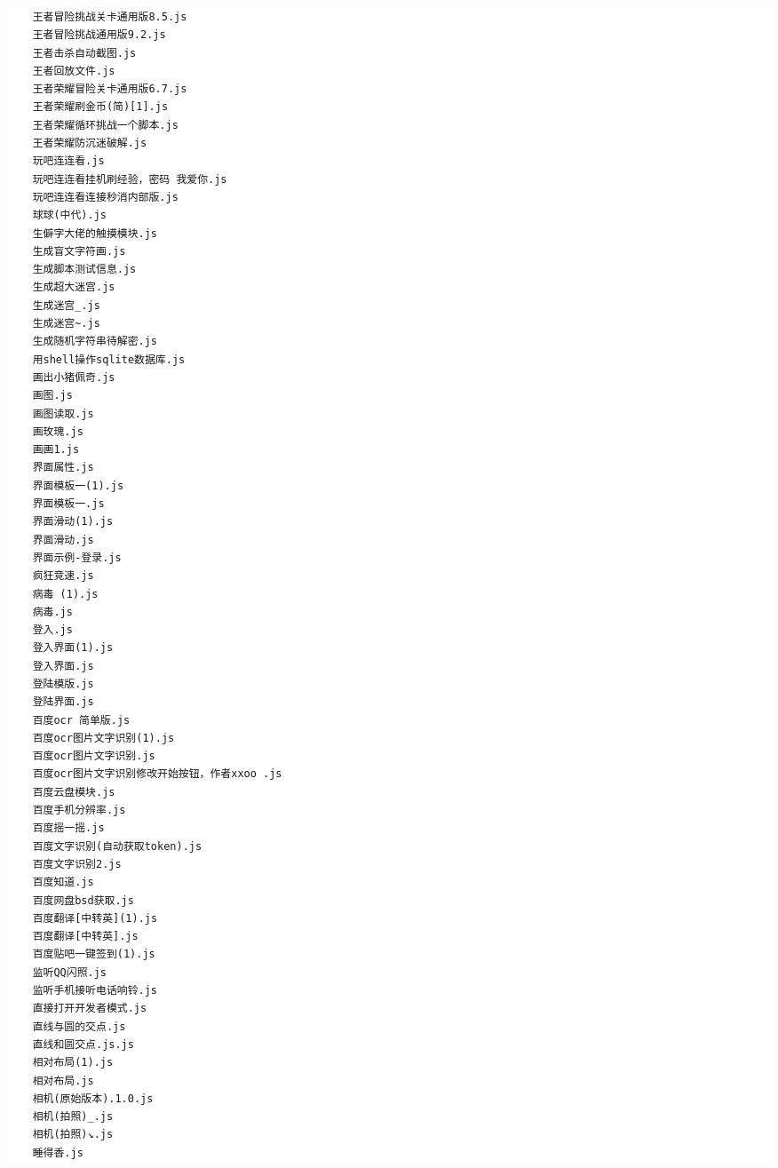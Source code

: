         王者冒险挑战关卡通用版8.5.js
        王者冒险挑战通用版9.2.js
        王者击杀自动截图.js
        王者回放文件.js
        王者荣耀冒险关卡通用版6.7.js
        王者荣耀刷金币(简)[1].js
        王者荣耀循环挑战一个脚本.js
        王者荣耀防沉迷破解.js
        玩吧连连看.js
        玩吧连连看挂机刷经验，密码 我爱你.js
        玩吧连连看连接秒消内部版.js
        球球(中代).js
        生僻字大佬的触摸模块.js
        生成盲文字符画.js
        生成脚本测试信息.js
        生成超大迷宫.js
        生成迷宫_.js
        生成迷宫~.js
        生成随机字符串待解密.js
        用shell操作sqlite数据库.js
        画出小猪佩奇.js
        画图.js
        画图读取.js
        画玫瑰.js
        画画1.js
        界面属性.js
        界面模板一(1).js
        界面模板一.js
        界面滑动(1).js
        界面滑动.js
        界面示例-登录.js
        疯狂竞速.js
        病毒 (1).js
        病毒.js
        登入.js
        登入界面(1).js
        登入界面.js
        登陆模版.js
        登陆界面.js
        百度ocr 简单版.js
        百度ocr图片文字识别(1).js
        百度ocr图片文字识别.js
        百度ocr图片文字识别修改开始按钮，作者xxoo .js
        百度云盘模块.js
        百度手机分辨率.js
        百度摇一摇.js
        百度文字识别(自动获取token).js
        百度文字识别2.js
        百度知道.js
        百度网盘bsd获取.js
        百度翻译[中转英](1).js
        百度翻译[中转英].js
        百度贴吧一键签到(1).js
        监听QQ闪照.js
        监听手机接听电话响铃.js
        直接打开开发者模式.js
        直线与圆的交点.js
        直线和圆交点.js.js
        相对布局(1).js
        相对布局.js
        相机(原始版本).1.0.js
        相机(拍照)_.js
        相机(拍照)↘.js
        睡得香.js
